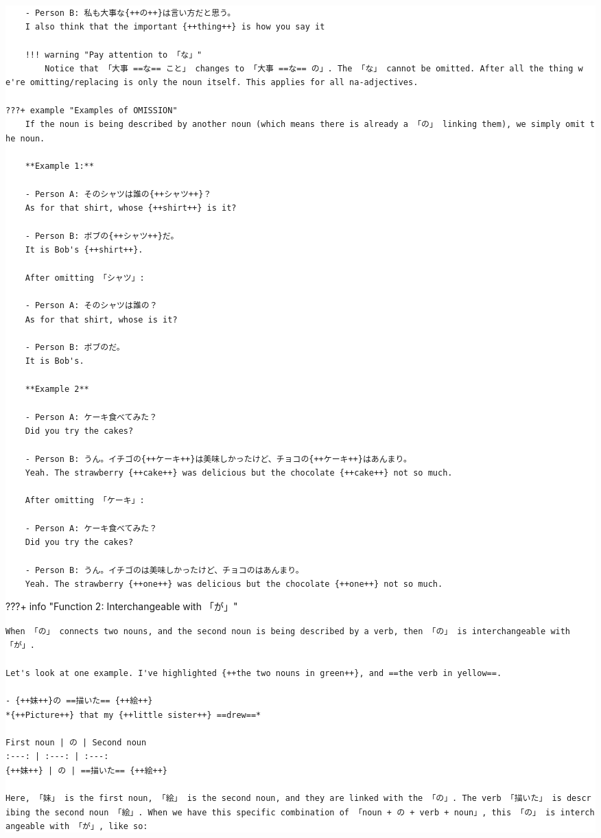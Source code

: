         - Person B: 私も大事な{++の++}は言い方だと思う。  
        I also think that the important {++thing++} is how you say it

        !!! warning "Pay attention to 「な」"
            Notice that 「大事 ==な== こと」 changes to 「大事 ==な== の」. The 「な」 cannot be omitted. After all the thing we're omitting/replacing is only the noun itself. This applies for all na-adjectives.

    ???+ example "Examples of OMISSION"
        If the noun is being described by another noun (which means there is already a 「の」 linking them), we simply omit the noun.

        **Example 1:**

        - Person A: そのシャツは誰の{++シャツ++}？  
        As for that shirt, whose {++shirt++} is it?

        - Person B: ボブの{++シャツ++}だ。  
        It is Bob's {++shirt++}.

        After omitting 「シャツ」:

        - Person A: そのシャツは誰の？  
        As for that shirt, whose is it?

        - Person B: ボブのだ。  
        It is Bob's.

        **Example 2**

        - Person A: ケーキ食べてみた？  
        Did you try the cakes?

        - Person B: うん。イチゴの{++ケーキ++}は美味しかったけど、チョコの{++ケーキ++}はあんまり。  
        Yeah. The strawberry {++cake++} was delicious but the chocolate {++cake++} not so much.

        After omitting 「ケーキ」:

        - Person A: ケーキ食べてみた？  
        Did you try the cakes?

        - Person B: うん。イチゴのは美味しかったけど、チョコのはあんまり。  
        Yeah. The strawberry {++one++} was delicious but the chocolate {++one++} not so much.

???+ info "Function 2: Interchangeable with 「が」"

    When 「の」 connects two nouns, and the second noun is being described by a verb, then 「の」 is interchangeable with 「が」.

    Let's look at one example. I've highlighted {++the two nouns in green++}, and ==the verb in yellow==.

    - {++妹++}の ==描いた== {++絵++}  
    *{++Picture++} that my {++little sister++} ==drew==*

    First noun | の | Second noun
    :---: | :---: | :---: 
    {++妹++} | の | ==描いた== {++絵++}

    Here, 「妹」 is the first noun, 「絵」 is the second noun, and they are linked with the 「の」. The verb 「描いた」 is describing the second noun 「絵」. When we have this specific combination of 「noun + の + verb + noun」, this 「の」 is interchangeable with 「が」, like so:

